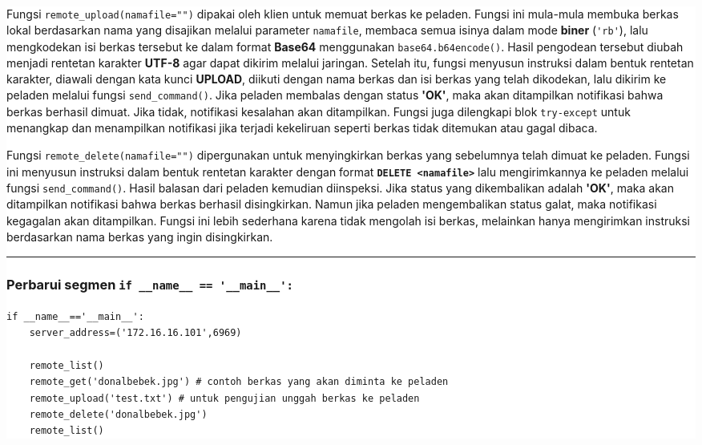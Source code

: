 Fungsi `remote_upload(namafile="")` dipakai oleh klien untuk memuat berkas ke peladen. Fungsi ini mula-mula membuka berkas lokal berdasarkan nama yang disajikan melalui parameter `namafile`, membaca semua isinya dalam mode **biner** (`'rb'`), lalu mengkodekan isi berkas tersebut ke dalam format **Base64** menggunakan `base64.b64encode()`. Hasil pengodean tersebut diubah menjadi rentetan karakter **UTF-8** agar dapat dikirim melalui jaringan. Setelah itu, fungsi menyusun instruksi dalam bentuk rentetan karakter, diawali dengan kata kunci **UPLOAD**, diikuti dengan nama berkas dan isi berkas yang telah dikodekan, lalu dikirim ke peladen melalui fungsi `send_command()`. Jika peladen membalas dengan status **'OK'**, maka akan ditampilkan notifikasi bahwa berkas berhasil dimuat. Jika tidak, notifikasi kesalahan akan ditampilkan. Fungsi juga dilengkapi blok `try-except` untuk menangkap dan menampilkan notifikasi jika terjadi kekeliruan seperti berkas tidak ditemukan atau gagal dibaca.

Fungsi `remote_delete(namafile="")` dipergunakan untuk menyingkirkan berkas yang sebelumnya telah dimuat ke peladen. Fungsi ini menyusun instruksi dalam bentuk rentetan karakter dengan format **`DELETE <namafile>`** lalu mengirimkannya ke peladen melalui fungsi `send_command()`. Hasil balasan dari peladen kemudian diinspeksi. Jika status yang dikembalikan adalah **'OK'**, maka akan ditampilkan notifikasi bahwa berkas berhasil disingkirkan. Namun jika peladen mengembalikan status galat, maka notifikasi kegagalan akan ditampilkan. Fungsi ini lebih sederhana karena tidak mengolah isi berkas, melainkan hanya mengirimkan instruksi berdasarkan nama berkas yang ingin disingkirkan.

---

### Perbarui segmen `if __name__ == '__main__':`
```
if __name__=='__main__':
    server_address=('172.16.16.101',6969)

    remote_list()
    remote_get('donalbebek.jpg') # contoh berkas yang akan diminta ke peladen
    remote_upload('test.txt') # untuk pengujian unggah berkas ke peladen
    remote_delete('donalbebek.jpg')
    remote_list()

```
